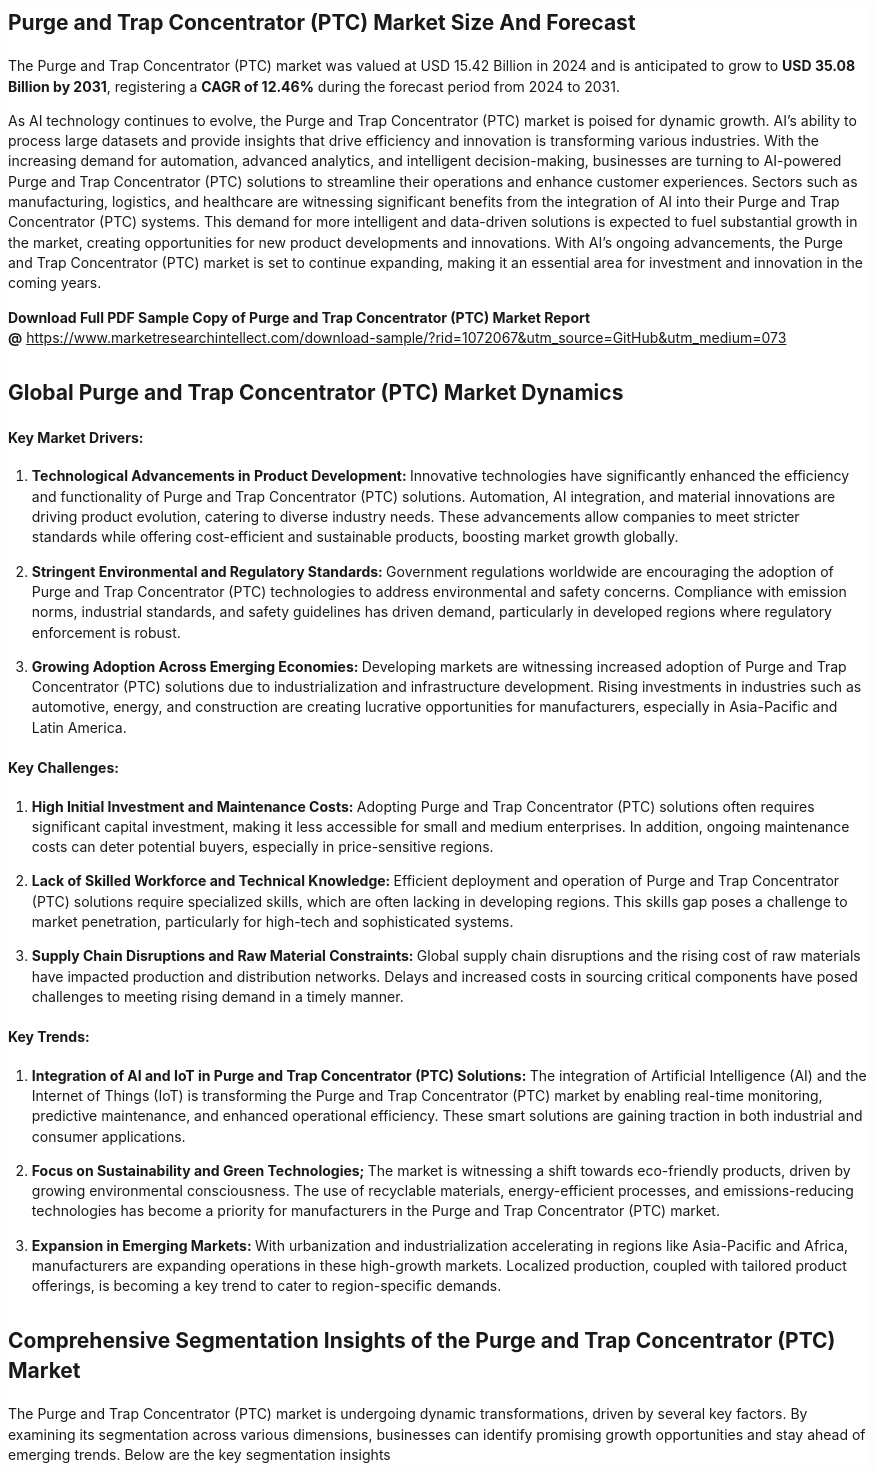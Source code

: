 <h2>Purge and Trap Concentrator (PTC) Market Size And Forecast</h2><p>The Purge and Trap Concentrator (PTC) market was valued at USD 15.42 Billion in 2024 and is anticipated to grow to <strong>USD 35.08 Billion by 2031</strong>, registering a <strong>CAGR of 12.46%</strong> during the forecast period from 2024 to 2031.</p><p>As AI technology continues to evolve, the Purge and Trap Concentrator (PTC) market is poised for dynamic growth. AI’s ability to process large datasets and provide insights that drive efficiency and innovation is transforming various industries. With the increasing demand for automation, advanced analytics, and intelligent decision-making, businesses are turning to AI-powered Purge and Trap Concentrator (PTC) solutions to streamline their operations and enhance customer experiences. Sectors such as manufacturing, logistics, and healthcare are witnessing significant benefits from the integration of AI into their Purge and Trap Concentrator (PTC) systems. This demand for more intelligent and data-driven solutions is expected to fuel substantial growth in the market, creating opportunities for new product developments and innovations. With AI’s ongoing advancements, the Purge and Trap Concentrator (PTC) market is set to continue expanding, making it an essential area for investment and innovation in the coming years.</p><p><strong>Download Full PDF Sample Copy of Purge and Trap Concentrator (PTC) Market Report @</strong>&nbsp;<a href="https://www.marketresearchintellect.com/download-sample/?rid=1072067&amp;utm_source=GitHub&amp;utm_medium=073">https://www.marketresearchintellect.com/download-sample/?rid=1072067&amp;utm_source=GitHub&amp;utm_medium=073</a></p><h2>Global Purge and Trap Concentrator (PTC) Market Dynamics</h2><h4><strong>Key Market Drivers:</strong></h4><ol><li><p><strong>Technological Advancements in Product Development:&nbsp;</strong>Innovative technologies have significantly enhanced the efficiency and functionality of Purge and Trap Concentrator (PTC) solutions. Automation, AI integration, and material innovations are driving product evolution, catering to diverse industry needs. These advancements allow companies to meet stricter standards while offering cost-efficient and sustainable products, boosting market growth globally.</p></li><li><p><strong>Stringent Environmental and Regulatory Standards:&nbsp;</strong>Government regulations worldwide are encouraging the adoption of Purge and Trap Concentrator (PTC) technologies to address environmental and safety concerns. Compliance with emission norms, industrial standards, and safety guidelines has driven demand, particularly in developed regions where regulatory enforcement is robust.</p></li><li><p><strong>Growing Adoption Across Emerging Economies:&nbsp;</strong>Developing markets are witnessing increased adoption of Purge and Trap Concentrator (PTC) solutions due to industrialization and infrastructure development. Rising investments in industries such as automotive, energy, and construction are creating lucrative opportunities for manufacturers, especially in Asia-Pacific and Latin America.</p></li></ol><h4><strong>Key Challenges:</strong></h4><ol><li><p><strong>High Initial Investment and Maintenance Costs:&nbsp;</strong>Adopting Purge and Trap Concentrator (PTC) solutions often requires significant capital investment, making it less accessible for small and medium enterprises. In addition, ongoing maintenance costs can deter potential buyers, especially in price-sensitive regions.</p></li><li><p><strong>Lack of Skilled Workforce and Technical Knowledge:&nbsp;</strong>Efficient deployment and operation of Purge and Trap Concentrator (PTC) solutions require specialized skills, which are often lacking in developing regions. This skills gap poses a challenge to market penetration, particularly for high-tech and sophisticated systems.</p></li><li><p><strong>Supply Chain Disruptions and Raw Material Constraints:&nbsp;</strong>Global supply chain disruptions and the rising cost of raw materials have impacted production and distribution networks. Delays and increased costs in sourcing critical components have posed challenges to meeting rising demand in a timely manner.</p></li></ol><h4><strong>Key Trends:</strong></h4><ol><li><p><strong>Integration of AI and IoT in Purge and Trap Concentrator (PTC) Solutions:&nbsp;</strong>The integration of Artificial Intelligence (AI) and the Internet of Things (IoT) is transforming the Purge and Trap Concentrator (PTC) market by enabling real-time monitoring, predictive maintenance, and enhanced operational efficiency. These smart solutions are gaining traction in both industrial and consumer applications.</p></li><li><p><strong>Focus on Sustainability and Green Technologies;&nbsp;</strong>The market is witnessing a shift towards eco-friendly products, driven by growing environmental consciousness. The use of recyclable materials, energy-efficient processes, and emissions-reducing technologies has become a priority for manufacturers in the Purge and Trap Concentrator (PTC) market.</p></li><li><p><strong>Expansion in Emerging Markets:&nbsp;</strong>With urbanization and industrialization accelerating in regions like Asia-Pacific and Africa, manufacturers are expanding operations in these high-growth markets. Localized production, coupled with tailored product offerings, is becoming a key trend to cater to region-specific demands.</p></li></ol><div class="article-main__content" data-test-id="publishing-text-block"><h2>Comprehensive Segmentation Insights of the Purge and Trap Concentrator (PTC) Market</h2><p>The Purge and Trap Concentrator (PTC) market is undergoing dynamic transformations, driven by several key factors. By examining its segmentation across various dimensions, businesses can identify promising growth opportunities and stay ahead of emerging trends. Below are the key segmentation insights